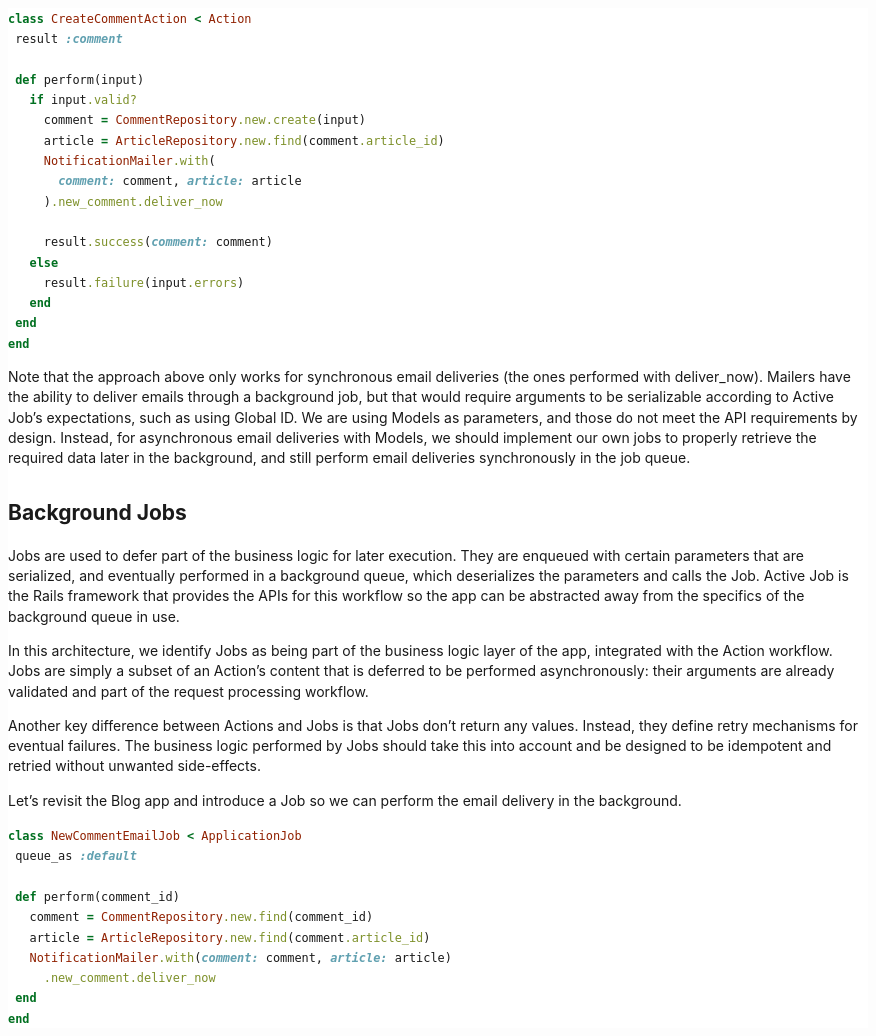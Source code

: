 ```ruby
class CreateCommentAction < Action
 result :comment

 def perform(input)
   if input.valid?
     comment = CommentRepository.new.create(input)
     article = ArticleRepository.new.find(comment.article_id)
     NotificationMailer.with(
       comment: comment, article: article
     ).new_comment.deliver_now

     result.success(comment: comment)
   else
     result.failure(input.errors)
   end
 end
end
```

Note that the approach above only works for synchronous email deliveries (the ones performed with deliver_now). Mailers have the ability to deliver emails through a background job, but that would require arguments to be serializable according to Active Job’s expectations, such as using Global ID. We are using Models as parameters, and those do not meet the API requirements by design. Instead, for asynchronous email deliveries with Models, we should implement our own jobs to properly retrieve the required data later in the background, and still perform email deliveries synchronously in the job queue.

## Background Jobs

Jobs are used to defer part of the business logic for later execution. They are enqueued with certain parameters that are serialized, and eventually performed in a background queue, which deserializes the parameters and calls the Job. Active Job is the Rails framework that provides the APIs for this workflow so the app can be abstracted away from the specifics of the background queue in use.

In this architecture, we identify Jobs as being part of the business logic layer of the app, integrated with the Action workflow. Jobs are simply a subset of an Action’s content that is deferred to be performed asynchronously: their arguments are already validated and part of the request processing workflow.

Another key difference between Actions and Jobs is that Jobs don’t return any values. Instead, they define retry mechanisms for eventual failures. The business logic performed by Jobs should take this into account and be designed to be idempotent and retried without unwanted side-effects.

Let’s revisit the Blog app and introduce a Job so we can perform the email delivery in the background.

```ruby
class NewCommentEmailJob < ApplicationJob
 queue_as :default

 def perform(comment_id)
   comment = CommentRepository.new.find(comment_id)
   article = ArticleRepository.new.find(comment.article_id)
   NotificationMailer.with(comment: comment, article: article)
     .new_comment.deliver_now
 end
end
```
